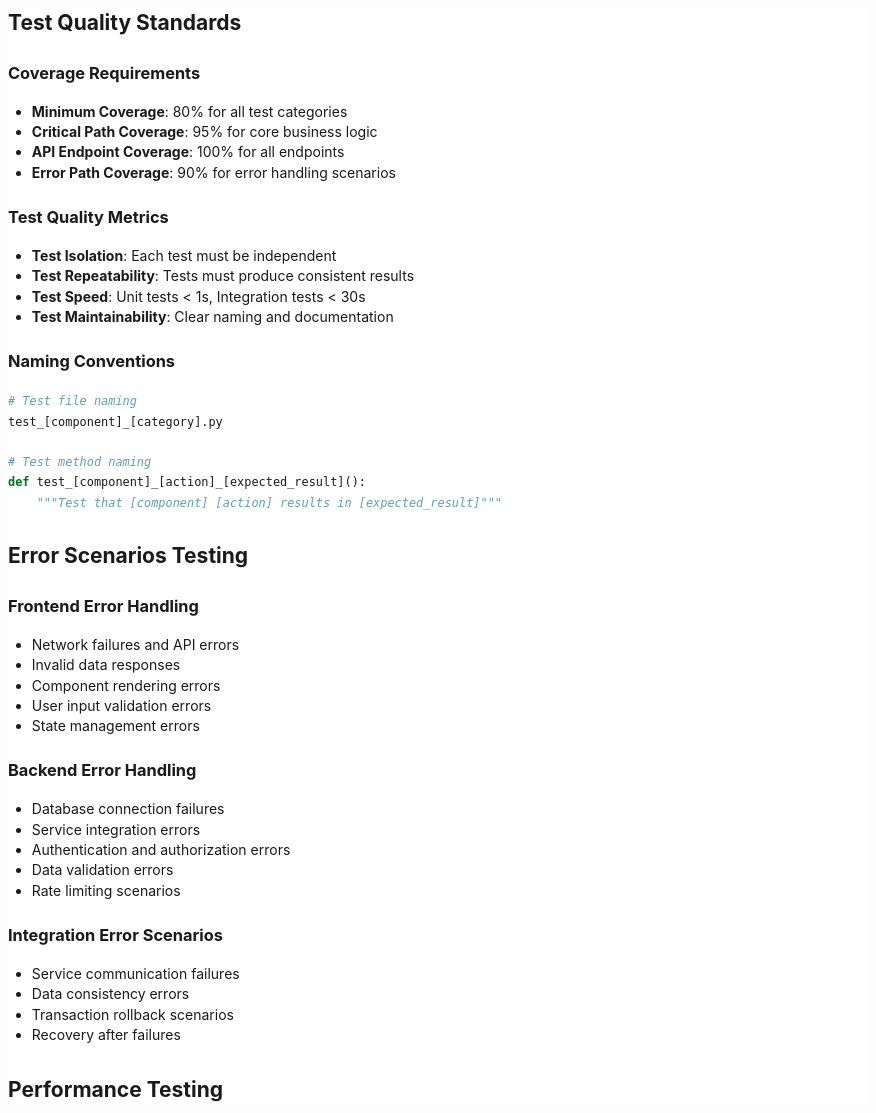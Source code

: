 ## Test Quality Standards

### Coverage Requirements
- **Minimum Coverage**: 80% for all test categories
- **Critical Path Coverage**: 95% for core business logic
- **API Endpoint Coverage**: 100% for all endpoints
- **Error Path Coverage**: 90% for error handling scenarios

### Test Quality Metrics
- **Test Isolation**: Each test must be independent
- **Test Repeatability**: Tests must produce consistent results
- **Test Speed**: Unit tests < 1s, Integration tests < 30s
- **Test Maintainability**: Clear naming and documentation

### Naming Conventions
```python
# Test file naming
test_[component]_[category].py

# Test method naming
def test_[component]_[action]_[expected_result]():
    """Test that [component] [action] results in [expected_result]"""
```

## Error Scenarios Testing

### Frontend Error Handling
- Network failures and API errors
- Invalid data responses
- Component rendering errors
- User input validation errors
- State management errors

### Backend Error Handling
- Database connection failures
- Service integration errors
- Authentication and authorization errors
- Data validation errors
- Rate limiting scenarios

### Integration Error Scenarios
- Service communication failures
- Data consistency errors
- Transaction rollback scenarios
- Recovery after failures

## Performance Testing
